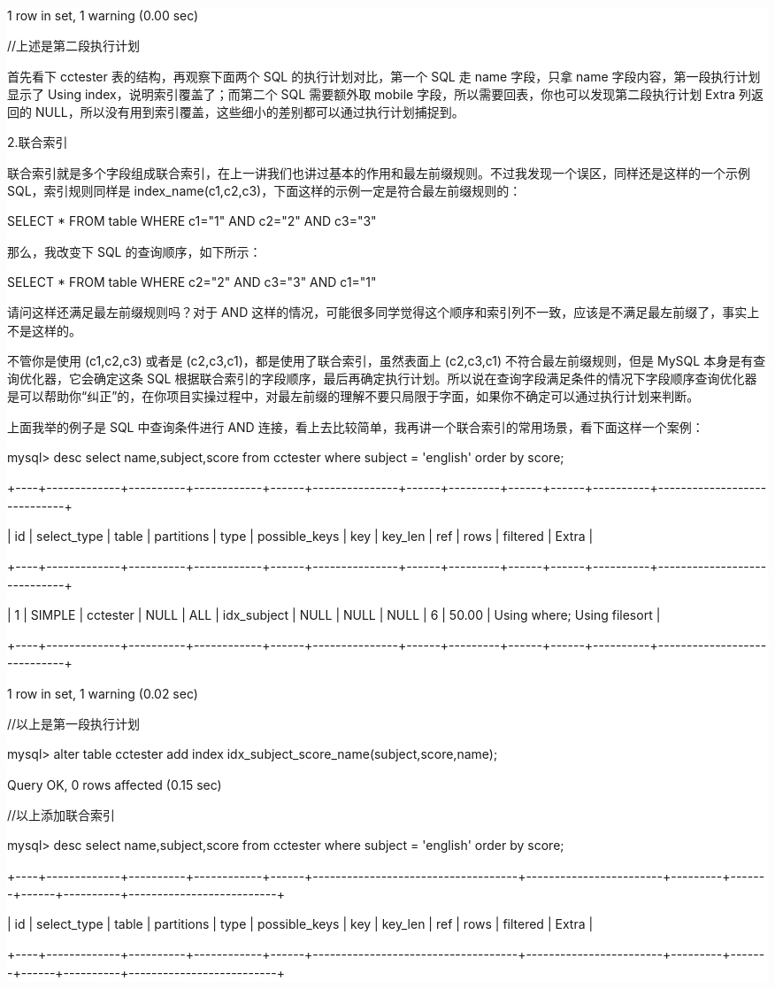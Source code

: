 1 row in set, 1 warning (0.00 sec)

//上述是第二段执行计划


首先看下 cctester 表的结构，再观察下面两个 SQL 的执行计划对比，第一个 SQL 走 name 字段，只拿 name 字段内容，第一段执行计划显示了 Using index，说明索引覆盖了；而第二个 SQL 需要额外取 mobile 字段，所以需要回表，你也可以发现第二段执行计划 Extra 列返回的 NULL，所以没有用到索引覆盖，这些细小的差别都可以通过执行计划捕捉到。

2.联合索引

联合索引就是多个字段组成联合索引，在上一讲我们也讲过基本的作用和最左前缀规则。不过我发现一个误区，同样还是这样的一个示例 SQL，索引规则同样是 index_name(c1,c2,c3)，下面这样的示例一定是符合最左前缀规则的：

SELECT * FROM table WHERE c1="1" AND c2="2" AND c3="3"


那么，我改变下 SQL 的查询顺序，如下所示：

SELECT * FROM table WHERE c2="2" AND c3="3" AND c1="1"


请问这样还满足最左前缀规则吗？对于 AND 这样的情况，可能很多同学觉得这个顺序和索引列不一致，应该是不满足最左前缀了，事实上不是这样的。

不管你是使用 (c1,c2,c3) 或者是 (c2,c3,c1)，都是使用了联合索引，虽然表面上 (c2,c3,c1) 不符合最左前缀规则，但是 MySQL 本身是有查询优化器，它会确定这条 SQL 根据联合索引的字段顺序，最后再确定执行计划。所以说在查询字段满足条件的情况下字段顺序查询优化器是可以帮助你“纠正”的，在你项目实操过程中，对最左前缀的理解不要只局限于字面，如果你不确定可以通过执行计划来判断。

上面我举的例子是 SQL 中查询条件进行 AND 连接，看上去比较简单，我再讲一个联合索引的常用场景，看下面这样一个案例：

mysql>  desc select name,subject,score  from cctester where subject = 'english' order by score;

+----+-------------+----------+------------+------+---------------+------+---------+------+------+----------+-----------------------------+

| id | select_type | table    | partitions | type | possible_keys | key  | key_len | ref  | rows | filtered | Extra                       |

+----+-------------+----------+------------+------+---------------+------+---------+------+------+----------+-----------------------------+

|  1 | SIMPLE      | cctester | NULL       | ALL  | idx_subject   | NULL | NULL    | NULL |    6 |    50.00 | Using where; Using filesort |

+----+-------------+----------+------------+------+---------------+------+---------+------+------+----------+-----------------------------+

1 row in set, 1 warning (0.02 sec)

//以上是第一段执行计划

mysql> alter table cctester add index idx_subject_score_name(subject,score,name);

Query OK, 0 rows affected (0.15 sec)

//以上添加联合索引

mysql> desc select name,subject,score  from cctester where subject = 'english' order by score;

+----+-------------+----------+------------+------+------------------------------------+------------------------+---------+-------+------+----------+--------------------------+

| id | select_type | table    | partitions | type | possible_keys                      | key                    | key_len | ref   | rows | filtered | Extra                    |

+----+-------------+----------+------------+------+------------------------------------+------------------------+---------+-------+------+----------+--------------------------+
